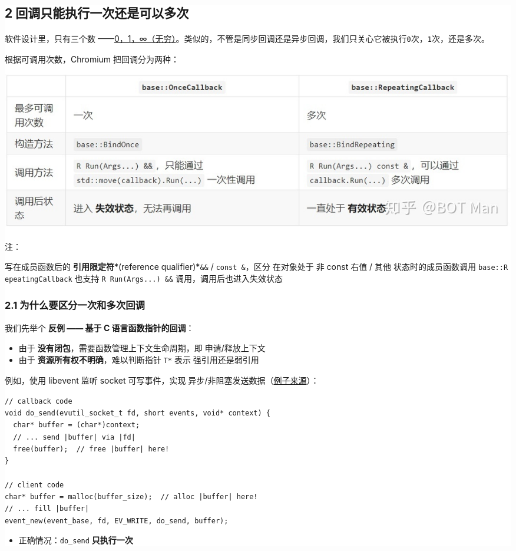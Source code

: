 ## 2 回调只能执行一次还是可以多次

软件设计里，只有三个数 ——[0，1，∞（无穷）](https://link.zhihu.com/?target=https%3A//en.wikipedia.org/wiki/Zero_one_infinity_rule)。类似的，不管是同步回调还是异步回调，我们只关心它被执行`0`次，`1`次，还是多次。

根据可调用次数，Chromium 把回调分为两种：

![img](Untitled.assets/v2-8291a496073cf75bc479f3e8c725376a_r.jpg)

注：

写在成员函数后的 **引用限定符***(reference qualifier)*`&&` / `const &`，区分 在对象处于 非 const 右值 / 其他 状态时的成员函数调用
`base::RepeatingCallback` 也支持 `R Run(Args...) &&` 调用，调用后也进入失效状态

### 2.1 为什么要区分一次和多次回调

我们先举个 **反例 —— 基于 C 语言函数指针的回调**：

- 由于 **没有闭包**，需要函数管理上下文生命周期，即 申请/释放上下文
- 由于 **资源所有权不明确**，难以判断指针 `T*` 表示 强引用还是弱引用

例如，使用 libevent 监听 socket 可写事件，实现 异步/非阻塞发送数据（[例子来源](https://link.zhihu.com/?target=https%3A//bot-man-jl.github.io/articles/%3Fpost%3D2017/Callback-vs-Interface%23c-%e8%af%ad%e8%a8%80%e4%b8%ad%e7%9a%84%e5%9b%9e%e8%b0%83)）：

```
// callback code
void do_send(evutil_socket_t fd, short events, void* context) {
  char* buffer = (char*)context;
  // ... send |buffer| via |fd|
  free(buffer);  // free |buffer| here!
}

// client code
char* buffer = malloc(buffer_size);  // alloc |buffer| here!
// ... fill |buffer|
event_new(event_base, fd, EV_WRITE, do_send, buffer);
```

- 正确情况：`do_send` **只执行一次**
